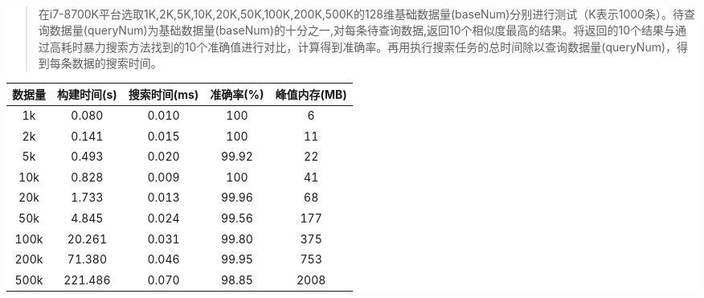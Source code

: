 >在i7-8700K平台选取1K,2K,5K,10K,20K,50K,100K,200K,500K的128维基础数据量(baseNum)分别进行测试（K表示1000条）。待查询数据量(queryNum)为基础数据量(baseNum)的十分之一,对每条待查询数据,返回10个相似度最高的结果。将返回的10个结果与通过高耗时暴力搜索方法找到的10个准确值进行对比，计算得到准确率。再用执行搜索任务的总时间除以查询数据量(queryNum)，得到每条数据的搜索时间。

数据量 | 构建时间(s) | 搜索时间(ms) | 准确率(\%) | 峰值内存(MB)
:-:|:-:|:-:|:-:|:-:
1k | 0.080 | 0.010 | 100 | 6 | 
2k | 0.141 | 0.015 | 100 | 11 | 
5k | 0.493 | 0.020 | 99.92 | 22 | 
10k | 0.828 | 0.009 | 100 | 41 | 
20k | 1.733 | 0.013 | 99.96 | 68 | 
50k | 4.845 | 0.024 | 99.56 | 177 | 
100k | 20.261 | 0.031 | 99.80 | 375 | 
200k | 71.380 | 0.046 | 99.95 | 753 | 
500k | 221.486 | 0.070 | 98.85 | 2008 | 
